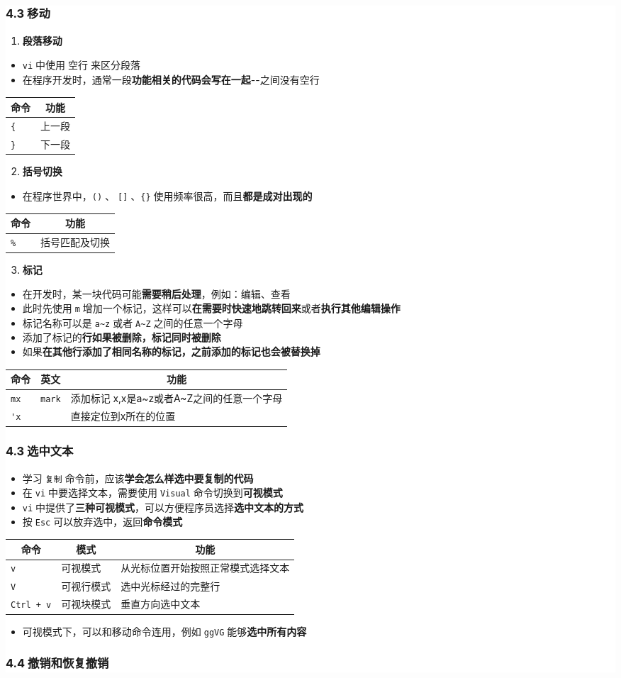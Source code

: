 ### 4.3 移动

1) **段落移动**

- `vi` 中使用 空行 来区分段落
- 在程序开发时，通常一段**功能相关的代码会写在一起**--之间没有空行

| 命令 | 功能   |
| ---- | ------ |
| `{`  | 上一段 |
| `}`  | 下一段       |

2) **括号切换**

- 在程序世界中，`()` 、 `[]` 、`{}` 使用频率很高，而且**都是成对出现的**

| 命令 | 功能 |
| ---- | ---- |
| `%`  | 括号匹配及切换     |

3) **标记**

- 在开发时，某一块代码可能**需要稍后处理**，例如：编辑、查看
- 此时先使用 `m` 增加一个标记，这样可以**在需要时快速地跳转回来**或者**执行其他编辑操作**
- 标记名称可以是 `a~z` 或者 `A~Z` 之间的任意一个字母
- 添加了标记的**行如果被删除，标记同时被删除**
- 如果**在其他行添加了相同名称的标记，之前添加的标记也会被替换掉**

| 命令 | 英文   | 功能                                       |
| ---- | ------ | ------------------------------------------ |
| `mx` | `mark` | 添加标记 x,x是a~z或者A~Z之间的任意一个字母 |
| `'x` |        | 直接定位到x所在的位置                                           |

### 4.3 选中文本

- 学习 `复制` 命令前，应该**学会怎么样选中要复制的代码**
- 在 `vi` 中要选择文本，需要使用 `Visual` 命令切换到**可视模式**
- `vi` 中提供了**三种可视模式**，可以方便程序员选择**选中文本的方式**
- 按 `Esc` 可以放弃选中，返回**命令模式**

| 命令       | 模式       | 功能                               |
| ---------- | ---------- | ---------------------------------- |
| `v`        | 可视模式   | 从光标位置开始按照正常模式选择文本 |
| `V`        | 可视行模式 | 选中光标经过的完整行               |
| `Ctrl + v` | 可视块模式 | 垂直方向选中文本                                   |

- 可视模式下，可以和移动命令连用，例如 `ggVG` 能够**选中所有内容**

### 4.4 撤销和恢复撤销
